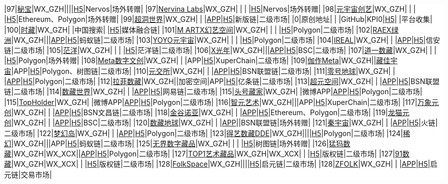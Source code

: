  |97|[秘宝](https://www.tianyancha.com/company/4329536260)|WX_GZH||||[H5](https://mibao.net/explore)|Nervos|场外转赠|
 |97|[Nervina Labs](https://www.tianyancha.com/company/4329536260)|WX_GZH| | |  |[H5](https://mibao.net/explore)|Nervos|场外转赠|
 |98|[元宇宙创艺](https://www.tianyancha.com/company/3014706677)|WX_GZH| |   |   |[H5](https://meta.yihuipaimai.com/home)|Ethereum、Polygon|场外转赠|
 |99|[超洞世界](https://www.tianyancha.com/company/5377687255)|WX_GZH|  |   |[APP](https://www.osuper.top/api/wxlogin/download)|[H5](https://www.osuper.top/Api/Wxlogin/qkl_home)|新版链|二级市场|
 |0|原创地址| | |GitHub|KPI0|[H5](https://github.com/KPI0/NFT)| |平台收集|
 |100|[时藏](https://www.tianyancha.com/company/208964795)|WX_GZH|  |中国搜索|  |[H5](https://collection.chinaso.com/)|媒体融合链|
 |101|[M ARTX幻艺空间](https://www.tianyancha.com/company/5362496563)|WX_GZH| | | |[H5](https://www.m-artx.com/)|Polygon|二级市场|
 |102|[RAEX绿洲](https://www.tianyancha.com/company/2349468343)|WX_GZH|||[APP](https://www.raex.vip/static/download_raex.html)|[H5](https://raex.vip)|蚂蚁链|二级市场|
 |103|[YOYO元宇宙](https://www.tianyancha.com/company/3486818418)|WX_GZH| | | |[H5](https://www.yoyonft.vip/#/pages/login/setpwd?shareCode=0NILK0I1)|Polygon|二级市场|
 |104|[IREAL](https://www.tianyancha.com/company/5368236226)|WX_GZH| | |[APP](https://apps.apple.com/cn/app/id1624614910)|[H5](https://app.ireal.icu)|信安链|二级市场|
 |105|[茫洋](https://www.tianyancha.com/company/5270798876)|WX_GZH| | | |[H5](https://www.mangyang.com/#/)|茫洋链|二级市场|
 |106|[X光年](https://www.tianyancha.com/company/4534782025)|WX_GZH|||[APP](https://www.xmall.art/app/download.html)|[H5](https://www.xmall.art/)|BSC|二级市场|
 |107|[道一数藏](https://www.tianyancha.com/company/5146484581)|WX_GZH| | | |[H5](https://apisc.daoyi365.com?spread=15819)|Polygon|场外转赠|
 |108|[Meta数字文创](https://www.tianyancha.com/company/3331715113)|WX_GZH|  | |APP|[H5](https://www.metadac.cn//#/register?uuid=8P3LVA)|XuperChain|二级市场|
 |109|[伽作Meta](https://www.tianyancha.com/company/3412231102)|WX_GZH||[藏佳宇宙](http://metaapi.jiazuo.art/index.php/home/down/downCangJia)|APP|[H5](http://meta.jiazuo.art/#/invite_register?invite_code=B14613154)|Polygon、树图链|二级市场|
 |110|[元交所](https://www.tianyancha.com/company/2354099009)|WX_GZH|  |  |[APP](https://h5invite.mex.show/#/pages/index/download)|[H5](https://h5invite.mex.show/#/?invitation_code=ARUo9j)|BSN联盟链|二级市场|
 |111|[零号地球](https://www.tianyancha.com/company/5076246826)|WX_GZH|   |   |[APP](http://download.huidankj.cn/)|[H5](https://zero.huidankj.cn/#/pages/login/index?inviteCode=W76SYY2LW5FA8)|Polygon|二级市场|
 |112|[拉菲数藏](https://www.tianyancha.com/company/5406742105)|WX_GZH||加密空间|APP|[H5](https://crypts.cn/)|亿条链|二级市场|
 |113|[超元空间](https://www.tianyancha.com/company/2351431729)|WX_GZH|  |  |[APP](https://www.kuaizhanye.cn/#/pages/user/download)|[H5](https://www.kuaizhanye.cn/h5/index.html#/pages/login/register?spm=226170.1.0.2.1)|BSN联盟链|二级市场|
 |114|[数藏世界](https://www.tianyancha.com/company/5412986813)|WX_GZH| | |[APP](https://scsjie.com/#/download)|[H5](https://scsjie.com/#/?rec_id=80417)|网易链|二级市场|
 |115|[头号藏家](https://www.tianyancha.com/company/3212635995)|WX_GZH| |微博APP|[APP](https://www.topholder.cn/download)|[H5](https://www.topholder.cn/)|Polygon|二级市场|
 |115|[TopHolder](https://www.tianyancha.com/company/3212635995)|WX_GZH| |微博APP|[APP](https://www.topholder.cn/download)|[H5](https://www.topholder.cn/)|Polygon|二级市场|
 |116|[智元艺术](https://www.tianyancha.com/company/4546377065)|WX_GZH|||APP|[H5](https://www.zhongruitong.cn/#/register?code=006b79def7303b0e)|XuperChain|二级市场|
 |117|[万象元创](https://www.tianyancha.com/company/5022863565)|WX_GZH|   |   |[APP](https://nft.guaiguaitech.com/h5/index.html#/pages/get-app/index)|[H5](https://guaiguaitech.com/#/)|BSN文昌链|二级市场|
 |118|[金谷诺亚](https://www.tianyancha.com/company/3486428264)|WX_GZH| | |[APP](https://www.foxyz.cn/h5/#/pages/download/download)|[H5](https://www.foxyz.cn/h5/#/pages/auth/register?inviteCode=D4L23R)|Ethereum、Polygon|二级市场|
 |119|[龙猫元创](https://www.tianyancha.com/company/1701841693)|WX_GZH| | |[APP](http://m.lmnft.net/#/pages/down/index)|[H5](http://m.lmnft.net/?invateCode=kvnpq2#/)|BSC|二级市场|
 |120|[数藏地球](https://www.tianyancha.com/company/3407447252)|WX_GZH| | |[APP](https://meta-collection-1252538452.cos.ap-shanghai.myqcloud.com/html/login.html?INVITE_CODE=5fb21230)||BSN联盟链|场外转赠|
 |121|[秦宇宙](https://www.tianyancha.com/company/4330431020)|WX_GZH| | |[APP](https://activity.nftqin.com/appDownload)|[H5](https://www.nftqin.com/)|火链|二级市场|
 |122|[梦幻岛](https://www.tianyancha.com/company/5450017444)|WX_GZH| | |[APP](https://m.neverland.art/formal/h5load)|[H5](https://m.neverland.art/)|Polygon|二级市场|
 |123|[得艺数藏DDE](https://www.tianyancha.com/company/2351940484)|WX_GZH||||[H5](https://www.dde.vip/h5/page-account.html?code=hRmiFN22Ap)|Polygon|二级市场|
 |124|[稀幻](https://www.tianyancha.com/company/5151948318)|WX_GZH|||APP|[H5](https://xihuan.hulaup.com/#/pages/index?inviteUId=51058)|蚂蚁链|二级市场|
 |125|[无界数字藏品](https://www.tianyancha.com/company/2358866127)|WX_GZH| | | |[H5](https://wap.wujien.cn/pages/login/login)|树图链|场外转赠|
 |126|[猛犸数藏](https://www.tianyancha.com/company/4342057852)|WX_GZH|WX_XCX||[APP](https://app.mmasc.cn)|[H5](https://www.mmasc.cn/h5/)|Polygon|二级市场|
 |127|[TOP1艺术藏品](https://www.tianyancha.com/company/4019062280)|WX_GZH|WX_XCX| | |[H5](http://www.nft02.cn/#/)|版权链|二级市场|
 |127|[91数藏](https://www.tianyancha.com/company/4019062280)|WX_GZH|WX_XCX| | |[H5](http://www.nft01.cn/#/)|版权链|二级市场|
 |128|[FolkSpace](https://www.tianyancha.com/company/3340504939)|WX_GZH||||[H5](https://meta.folkspace.cn/login?userId=1505556631012904960)|启元链|二级市场|
 |128|[ZFOLK](https://www.tianyancha.com/company/3340504939)|WX_GZH| | |[APP](http://www.yl-9.cn/=0zAp)|[H5](https://folkspace.com.cn/)|启元链|交易市场|